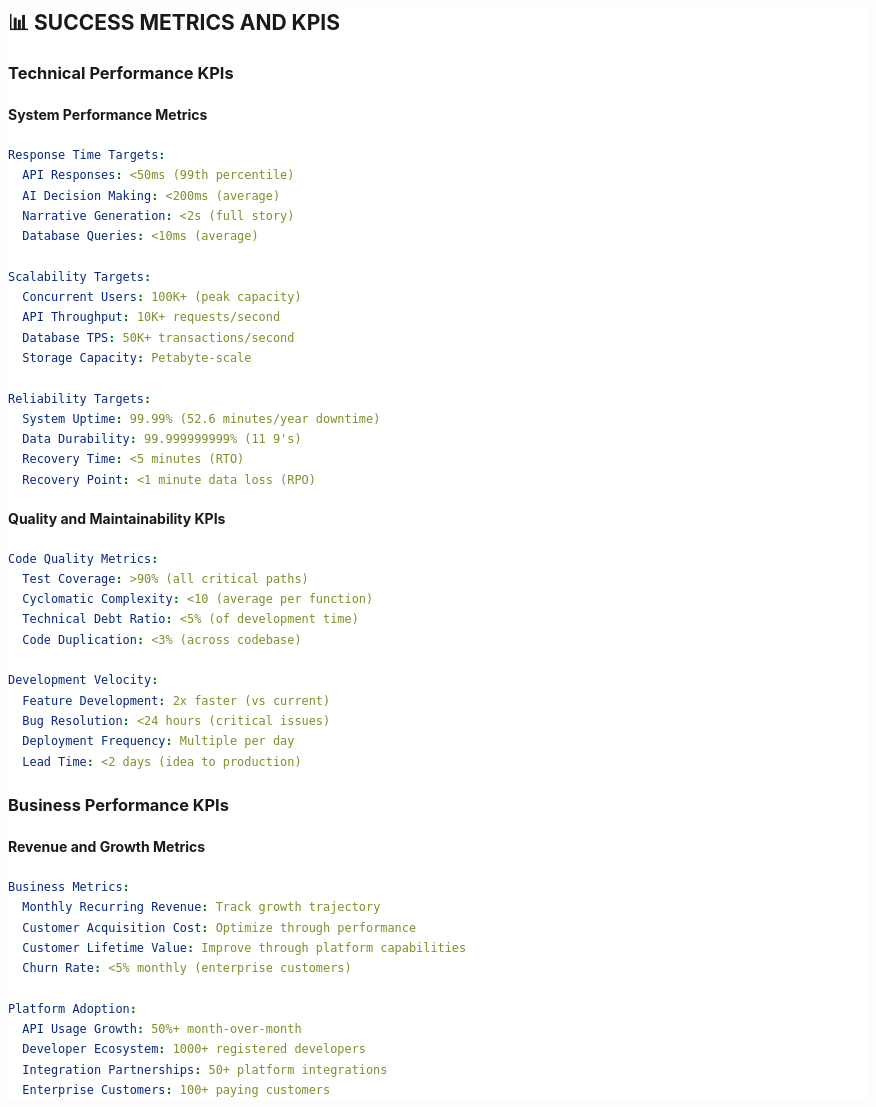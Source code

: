
## 📊 SUCCESS METRICS AND KPIS

### Technical Performance KPIs

#### System Performance Metrics
```yaml
Response Time Targets:
  API Responses: <50ms (99th percentile)
  AI Decision Making: <200ms (average)
  Narrative Generation: <2s (full story)
  Database Queries: <10ms (average)

Scalability Targets:
  Concurrent Users: 100K+ (peak capacity)
  API Throughput: 10K+ requests/second
  Database TPS: 50K+ transactions/second
  Storage Capacity: Petabyte-scale

Reliability Targets:
  System Uptime: 99.99% (52.6 minutes/year downtime)
  Data Durability: 99.999999999% (11 9's)
  Recovery Time: <5 minutes (RTO)
  Recovery Point: <1 minute data loss (RPO)
```

#### Quality and Maintainability KPIs
```yaml
Code Quality Metrics:
  Test Coverage: >90% (all critical paths)
  Cyclomatic Complexity: <10 (average per function)
  Technical Debt Ratio: <5% (of development time)
  Code Duplication: <3% (across codebase)

Development Velocity:
  Feature Development: 2x faster (vs current)
  Bug Resolution: <24 hours (critical issues)
  Deployment Frequency: Multiple per day
  Lead Time: <2 days (idea to production)
```

### Business Performance KPIs

#### Revenue and Growth Metrics
```yaml
Business Metrics:
  Monthly Recurring Revenue: Track growth trajectory
  Customer Acquisition Cost: Optimize through performance
  Customer Lifetime Value: Improve through platform capabilities
  Churn Rate: <5% monthly (enterprise customers)

Platform Adoption:
  API Usage Growth: 50%+ month-over-month
  Developer Ecosystem: 1000+ registered developers
  Integration Partnerships: 50+ platform integrations
  Enterprise Customers: 100+ paying customers
```
